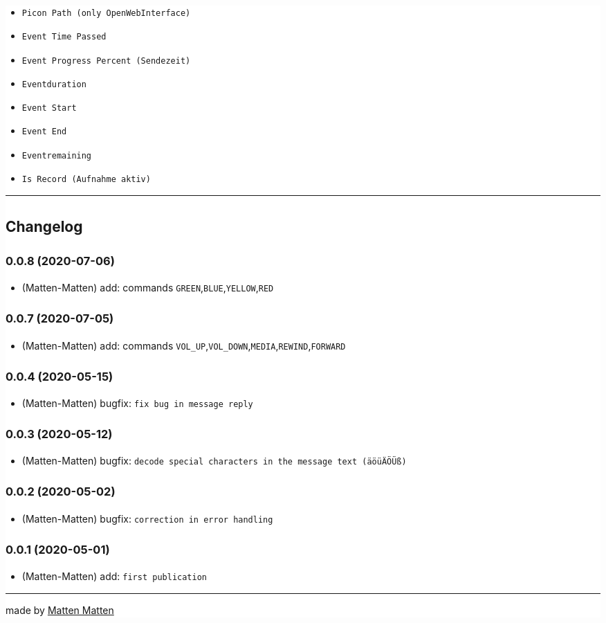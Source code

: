  * `Picon Path (only OpenWebInterface)`
 
 * `Event Time Passed`
 
 * `Event Progress Percent (Sendezeit)`
 
 * `Eventduration`
 
 * `Event Start`
 
 * `Event End`
 
 * `Eventremaining`
 
 * `Is Record (Aufnahme aktiv)`

---

## Changelog

### 0.0.8 (2020-07-06)
* (Matten-Matten)       add:  commands `GREEN`,`BLUE`,`YELLOW`,`RED`

### 0.0.7 (2020-07-05)
* (Matten-Matten)       add:  commands `VOL_UP`,`VOL_DOWN`,`MEDIA`,`REWIND`,`FORWARD`

### 0.0.4 (2020-05-15)
* (Matten-Matten)       bugfix: `fix bug in message reply`

### 0.0.3 (2020-05-12)
* (Matten-Matten)       bugfix: `decode special characters in the message text (äöüÄÖÜß)`

### 0.0.2 (2020-05-02)
* (Matten-Matten)       bugfix: `correction in error handling`

### 0.0.1 (2020-05-01)
* (Matten-Matten)       add: `first publication`

---
made by [Matten Matten](https://github.com/Matten-Matten)
